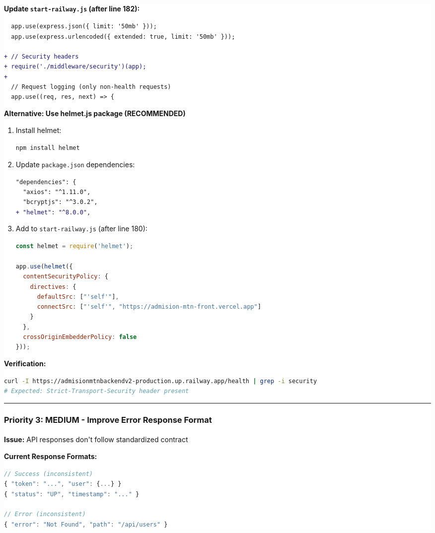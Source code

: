 **Update `start-railway.js` (after line 182):**

```diff
  app.use(express.json({ limit: '50mb' }));
  app.use(express.urlencoded({ extended: true, limit: '50mb' }));

+ // Security headers
+ require('./middleware/security')(app);
+
  // Request logging (only non-health requests)
  app.use((req, res, next) => {
```

**Alternative: Use helmet.js package (RECOMMENDED)**

1. Install helmet:
   ```bash
   npm install helmet
   ```

2. Update `package.json` dependencies:
   ```diff
   "dependencies": {
     "axios": "^1.11.0",
     "bcryptjs": "^3.0.2",
   + "helmet": "^8.0.0",
   ```

3. Add to `start-railway.js` (after line 180):
   ```javascript
   const helmet = require('helmet');

   app.use(helmet({
     contentSecurityPolicy: {
       directives: {
         defaultSrc: ["'self'"],
         connectSrc: ["'self'", "https://admision-mtn-front.vercel.app"]
       }
     },
     crossOriginEmbedderPolicy: false
   }));
   ```

**Verification:**
```bash
curl -I https://admisionmtnbackendv2-production.up.railway.app/health | grep -i security
# Expected: Strict-Transport-Security header present
```

---

### Priority 3: MEDIUM - Improve Error Response Format

**Issue:** API responses don't follow standardized contract

**Current Response Formats:**
```javascript
// Success (inconsistent)
{ "token": "...", "user": {...} }
{ "status": "UP", "timestamp": "..." }

// Error (inconsistent)
{ "error": "Not Found", "path": "/api/users" }
```
